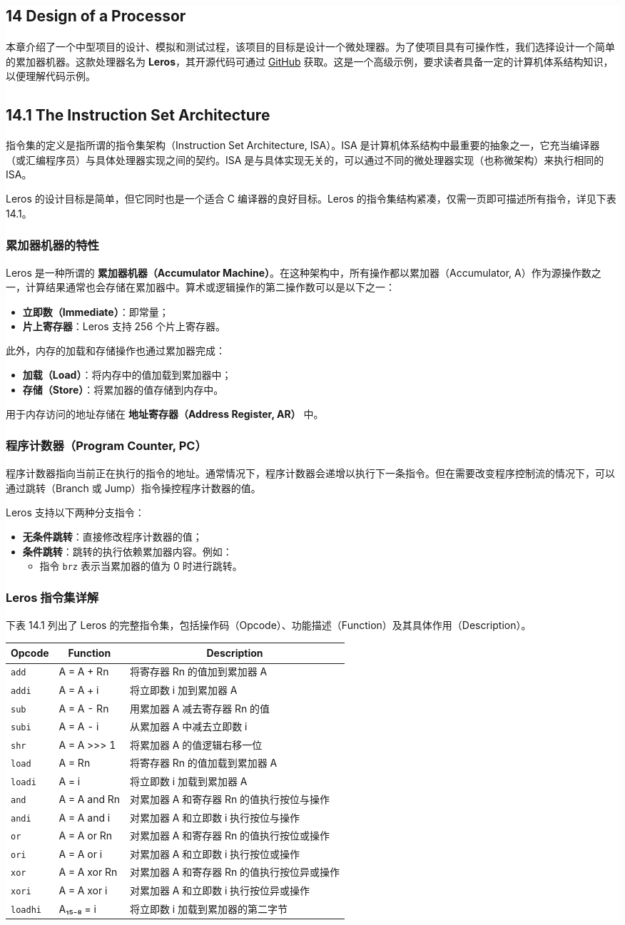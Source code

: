 ## 14 Design of a Processor

本章介绍了一个中型项目的设计、模拟和测试过程，该项目的目标是设计一个微处理器。为了使项目具有可操作性，我们选择设计一个简单的累加器机器。这款处理器名为 **Leros**，其开源代码可通过 [GitHub](https://github.com/leros-dev/leros) 获取。这是一个高级示例，要求读者具备一定的计算机体系结构知识，以便理解代码示例。

## 14.1 The Instruction Set Architecture

指令集的定义是指所谓的指令集架构（Instruction Set Architecture, ISA）。ISA 是计算机体系结构中最重要的抽象之一，它充当编译器（或汇编程序员）与具体处理器实现之间的契约。ISA 是与具体实现无关的，可以通过不同的微处理器实现（也称微架构）来执行相同的 ISA。

Leros 的设计目标是简单，但它同时也是一个适合 C 编译器的良好目标。Leros 的指令集结构紧凑，仅需一页即可描述所有指令，详见下表 14.1。

### 累加器机器的特性

Leros 是一种所谓的 **累加器机器（Accumulator Machine）**。在这种架构中，所有操作都以累加器（Accumulator, A）作为源操作数之一，计算结果通常也会存储在累加器中。算术或逻辑操作的第二操作数可以是以下之一：

- **立即数（Immediate）**：即常量；
- **片上寄存器**：Leros 支持 256 个片上寄存器。

此外，内存的加载和存储操作也通过累加器完成：

- **加载（Load）**：将内存中的值加载到累加器中；
- **存储（Store）**：将累加器的值存储到内存中。

用于内存访问的地址存储在 **地址寄存器（Address Register, AR）** 中。

### 程序计数器（Program Counter, PC）

程序计数器指向当前正在执行的指令的地址。通常情况下，程序计数器会递增以执行下一条指令。但在需要改变程序控制流的情况下，可以通过跳转（Branch 或 Jump）指令操控程序计数器的值。

Leros 支持以下两种分支指令：

- **无条件跳转**：直接修改程序计数器的值；
- **条件跳转**：跳转的执行依赖累加器内容。例如：
  - 指令 `brz` 表示当累加器的值为 0 时进行跳转。

### Leros 指令集详解

下表 14.1 列出了 Leros 的完整指令集，包括操作码（Opcode）、功能描述（Function）及其具体作用（Description）。

| **Opcode**    | **Function**                     | **Description**                                          |
|---------------|----------------------------------|---------------------------------------------------------|
| `add`         | A = A + Rn                      | 将寄存器 Rn 的值加到累加器 A                            |
| `addi`        | A = A + i                       | 将立即数 i 加到累加器 A                                  |
| `sub`         | A = A - Rn                      | 用累加器 A 减去寄存器 Rn 的值                            |
| `subi`        | A = A - i                       | 从累加器 A 中减去立即数 i                                |
| `shr`         | A = A >>> 1                     | 将累加器 A 的值逻辑右移一位                              |
| `load`        | A = Rn                          | 将寄存器 Rn 的值加载到累加器 A                           |
| `loadi`       | A = i                           | 将立即数 i 加载到累加器 A                                |
| `and`         | A = A and Rn                    | 对累加器 A 和寄存器 Rn 的值执行按位与操作                 |
| `andi`        | A = A and i                     | 对累加器 A 和立即数 i 执行按位与操作                     |
| `or`          | A = A or Rn                     | 对累加器 A 和寄存器 Rn 的值执行按位或操作                 |
| `ori`         | A = A or i                      | 对累加器 A 和立即数 i 执行按位或操作                     |
| `xor`         | A = A xor Rn                    | 对累加器 A 和寄存器 Rn 的值执行按位异或操作               |
| `xori`        | A = A xor i                     | 对累加器 A 和立即数 i 执行按位异或操作                   |
| `loadhi`      | A₁₅₋₈ = i                       | 将立即数 i 加载到累加器的第二字节                        |